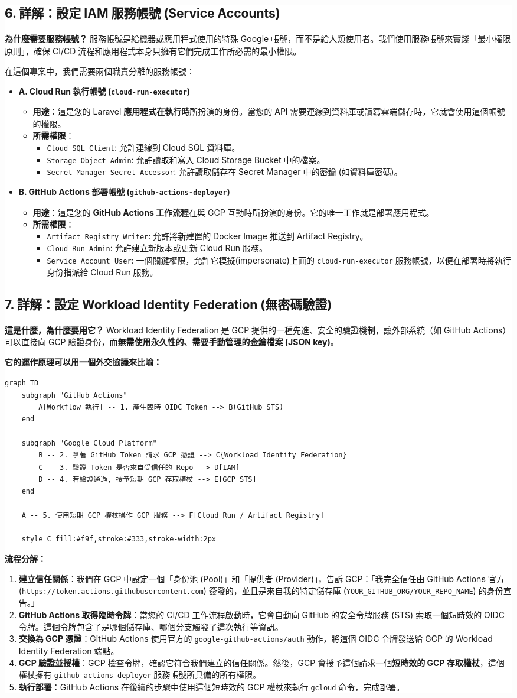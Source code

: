 ## 6. 詳解：設定 IAM 服務帳號 (Service Accounts)

**為什麼需要服務帳號？**
服務帳號是給機器或應用程式使用的特殊 Google 帳號，而不是給人類使用者。我們使用服務帳號來實踐「最小權限原則」，確保 CI/CD 流程和應用程式本身只擁有它們完成工作所必需的最小權限。

在這個專案中，我們需要兩個職責分離的服務帳號：

*   **A. Cloud Run 執行帳號 (`cloud-run-executor`)**
    *   **用途**：這是您的 Laravel **應用程式在執行時**所扮演的身份。當您的 API 需要連線到資料庫或讀寫雲端儲存時，它就會使用這個帳號的權限。
    *   **所需權限**：
        *   `Cloud SQL Client`: 允許連線到 Cloud SQL 資料庫。
        *   `Storage Object Admin`: 允許讀取和寫入 Cloud Storage Bucket 中的檔案。
        *   `Secret Manager Secret Accessor`: 允許讀取儲存在 Secret Manager 中的密鑰 (如資料庫密碼)。

*   **B. GitHub Actions 部署帳號 (`github-actions-deployer`)**
    *   **用途**：這是您的 **GitHub Actions 工作流程**在與 GCP 互動時所扮演的身份。它的唯一工作就是部署應用程式。
    *   **所需權限**：
        *   `Artifact Registry Writer`: 允許將新建置的 Docker Image 推送到 Artifact Registry。
        *   `Cloud Run Admin`: 允許建立新版本或更新 Cloud Run 服務。
        *   `Service Account User`: 一個關鍵權限，允許它模擬(impersonate)上面的 `cloud-run-executor` 服務帳號，以便在部署時將執行身份指派給 Cloud Run 服務。

## 7. 詳解：設定 Workload Identity Federation (無密碼驗證)

**這是什麼，為什麼要用它？**
Workload Identity Federation 是 GCP 提供的一種先進、安全的驗證機制，讓外部系統（如 GitHub Actions）可以直接向 GCP 驗證身份，而**無需使用永久性的、需要手動管理的金鑰檔案 (JSON key)**。

**它的運作原理可以用一個外交協議來比喻：**

```mermaid
graph TD
    subgraph "GitHub Actions"
        A[Workflow 執行] -- 1. 產生臨時 OIDC Token --> B(GitHub STS)
    end

    subgraph "Google Cloud Platform"
        B -- 2. 拿著 GitHub Token 請求 GCP 憑證 --> C{Workload Identity Federation}
        C -- 3. 驗證 Token 是否來自受信任的 Repo --> D[IAM]
        D -- 4. 若驗證通過, 授予短期 GCP 存取權杖 --> E[GCP STS]
    end

    A -- 5. 使用短期 GCP 權杖操作 GCP 服務 --> F[Cloud Run / Artifact Registry]

    style C fill:#f9f,stroke:#333,stroke-width:2px
```

**流程分解：**
1.  **建立信任關係**：我們在 GCP 中設定一個「身份池 (Pool)」和「提供者 (Provider)」，告訴 GCP：「我完全信任由 GitHub Actions 官方 (`https://token.actions.githubusercontent.com`) 簽發的，並且是來自我的特定儲存庫 (`YOUR_GITHUB_ORG/YOUR_REPO_NAME`) 的身份宣告。」
2.  **GitHub Actions 取得臨時令牌**：當您的 CI/CD 工作流程啟動時，它會自動向 GitHub 的安全令牌服務 (STS) 索取一個短時效的 OIDC 令牌。這個令牌包含了是哪個儲存庫、哪個分支觸發了這次執行等資訊。
3.  **交換為 GCP 憑證**：GitHub Actions 使用官方的 `google-github-actions/auth` 動作，將這個 OIDC 令牌發送給 GCP 的 Workload Identity Federation 端點。
4.  **GCP 驗證並授權**：GCP 檢查令牌，確認它符合我們建立的信任關係。然後，GCP 會授予這個請求一個**短時效的 GCP 存取權杖**，這個權杖擁有 `github-actions-deployer` 服務帳號所具備的所有權限。
5.  **執行部署**：GitHub Actions 在後續的步驟中使用這個短時效的 GCP 權杖來執行 `gcloud` 命令，完成部署。

